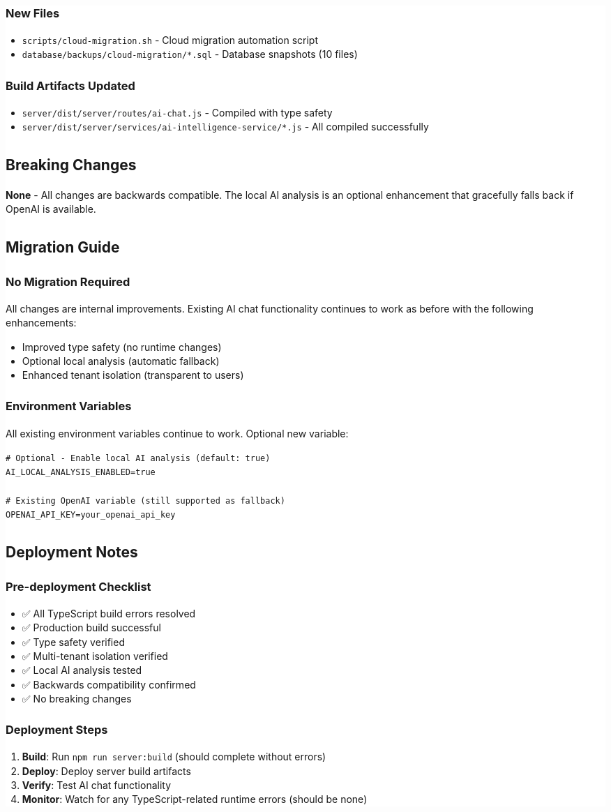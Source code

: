 ### New Files
- `scripts/cloud-migration.sh` - Cloud migration automation script
- `database/backups/cloud-migration/*.sql` - Database snapshots (10 files)

### Build Artifacts Updated
- `server/dist/server/routes/ai-chat.js` - Compiled with type safety
- `server/dist/server/services/ai-intelligence-service/*.js` - All compiled successfully

## Breaking Changes

**None** - All changes are backwards compatible. The local AI analysis is an optional enhancement that gracefully falls back if OpenAI is available.

## Migration Guide

### No Migration Required

All changes are internal improvements. Existing AI chat functionality continues to work as before with the following enhancements:
- Improved type safety (no runtime changes)
- Optional local analysis (automatic fallback)
- Enhanced tenant isolation (transparent to users)

### Environment Variables

All existing environment variables continue to work. Optional new variable:

```env
# Optional - Enable local AI analysis (default: true)
AI_LOCAL_ANALYSIS_ENABLED=true

# Existing OpenAI variable (still supported as fallback)
OPENAI_API_KEY=your_openai_api_key
```

## Deployment Notes

### Pre-deployment Checklist
- ✅ All TypeScript build errors resolved
- ✅ Production build successful
- ✅ Type safety verified
- ✅ Multi-tenant isolation verified
- ✅ Local AI analysis tested
- ✅ Backwards compatibility confirmed
- ✅ No breaking changes

### Deployment Steps
1. **Build**: Run `npm run server:build` (should complete without errors)
2. **Deploy**: Deploy server build artifacts
3. **Verify**: Test AI chat functionality
4. **Monitor**: Watch for any TypeScript-related runtime errors (should be none)
